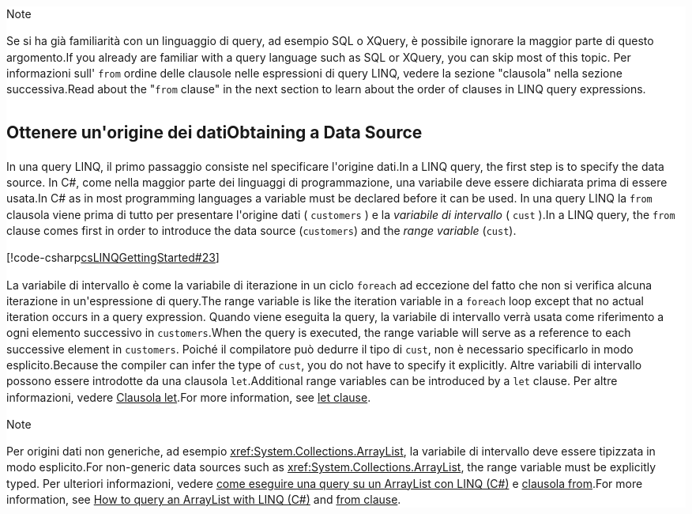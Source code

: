 > [!NOTE]
> <span data-ttu-id="2ba53-109">Se si ha già familiarità con un linguaggio di query, ad esempio SQL o XQuery, è possibile ignorare la maggior parte di questo argomento.</span><span class="sxs-lookup"><span data-stu-id="2ba53-109">If you already are familiar with a query language such as SQL or XQuery, you can skip most of this topic.</span></span> <span data-ttu-id="2ba53-110">Per informazioni sull' `from` ordine delle clausole nelle espressioni di query LINQ, vedere la sezione "clausola" nella sezione successiva.</span><span class="sxs-lookup"><span data-stu-id="2ba53-110">Read about the "`from` clause" in the next section to learn about the order of clauses in LINQ query expressions.</span></span>  
  
## <a name="obtaining-a-data-source"></a><span data-ttu-id="2ba53-111">Ottenere un'origine dei dati</span><span class="sxs-lookup"><span data-stu-id="2ba53-111">Obtaining a Data Source</span></span>  
 <span data-ttu-id="2ba53-112">In una query LINQ, il primo passaggio consiste nel specificare l'origine dati.</span><span class="sxs-lookup"><span data-stu-id="2ba53-112">In a LINQ query, the first step is to specify the data source.</span></span> <span data-ttu-id="2ba53-113">In C#, come nella maggior parte dei linguaggi di programmazione, una variabile deve essere dichiarata prima di essere usata.</span><span class="sxs-lookup"><span data-stu-id="2ba53-113">In C# as in most programming languages a variable must be declared before it can be used.</span></span> <span data-ttu-id="2ba53-114">In una query LINQ la `from` clausola viene prima di tutto per presentare l'origine dati ( `customers` ) e la *variabile di intervallo* ( `cust` ).</span><span class="sxs-lookup"><span data-stu-id="2ba53-114">In a LINQ query, the `from` clause comes first in order to introduce the data source (`customers`) and the *range variable* (`cust`).</span></span>  
  
 [!code-csharp[csLINQGettingStarted#23](~/samples/snippets/csharp/VS_Snippets_VBCSharp/CsLINQGettingStarted/CS/Class1.cs#23)]  
  
 <span data-ttu-id="2ba53-115">La variabile di intervallo è come la variabile di iterazione in un ciclo `foreach` ad eccezione del fatto che non si verifica alcuna iterazione in un'espressione di query.</span><span class="sxs-lookup"><span data-stu-id="2ba53-115">The range variable is like the iteration variable in a `foreach` loop except that no actual iteration occurs in a query expression.</span></span> <span data-ttu-id="2ba53-116">Quando viene eseguita la query, la variabile di intervallo verrà usata come riferimento a ogni elemento successivo in `customers`.</span><span class="sxs-lookup"><span data-stu-id="2ba53-116">When the query is executed, the range variable will serve as a reference to each successive element in `customers`.</span></span> <span data-ttu-id="2ba53-117">Poiché il compilatore può dedurre il tipo di `cust`, non è necessario specificarlo in modo esplicito.</span><span class="sxs-lookup"><span data-stu-id="2ba53-117">Because the compiler can infer the type of `cust`, you do not have to specify it explicitly.</span></span> <span data-ttu-id="2ba53-118">Altre variabili di intervallo possono essere introdotte da una clausola `let`.</span><span class="sxs-lookup"><span data-stu-id="2ba53-118">Additional range variables can be introduced by a `let` clause.</span></span> <span data-ttu-id="2ba53-119">Per altre informazioni, vedere [Clausola let](../../../language-reference/keywords/let-clause.md).</span><span class="sxs-lookup"><span data-stu-id="2ba53-119">For more information, see [let clause](../../../language-reference/keywords/let-clause.md).</span></span>  
  
> [!NOTE]
> <span data-ttu-id="2ba53-120">Per origini dati non generiche, ad esempio <xref:System.Collections.ArrayList>, la variabile di intervallo deve essere tipizzata in modo esplicito.</span><span class="sxs-lookup"><span data-stu-id="2ba53-120">For non-generic data sources such as <xref:System.Collections.ArrayList>, the range variable must be explicitly typed.</span></span> <span data-ttu-id="2ba53-121">Per ulteriori informazioni, vedere [come eseguire una query su un ArrayList con LINQ (C#)](./how-to-query-an-arraylist-with-linq.md) e [clausola from](../../../language-reference/keywords/from-clause.md).</span><span class="sxs-lookup"><span data-stu-id="2ba53-121">For more information, see [How to query an ArrayList with LINQ (C#)](./how-to-query-an-arraylist-with-linq.md) and [from clause](../../../language-reference/keywords/from-clause.md).</span></span>  
  
